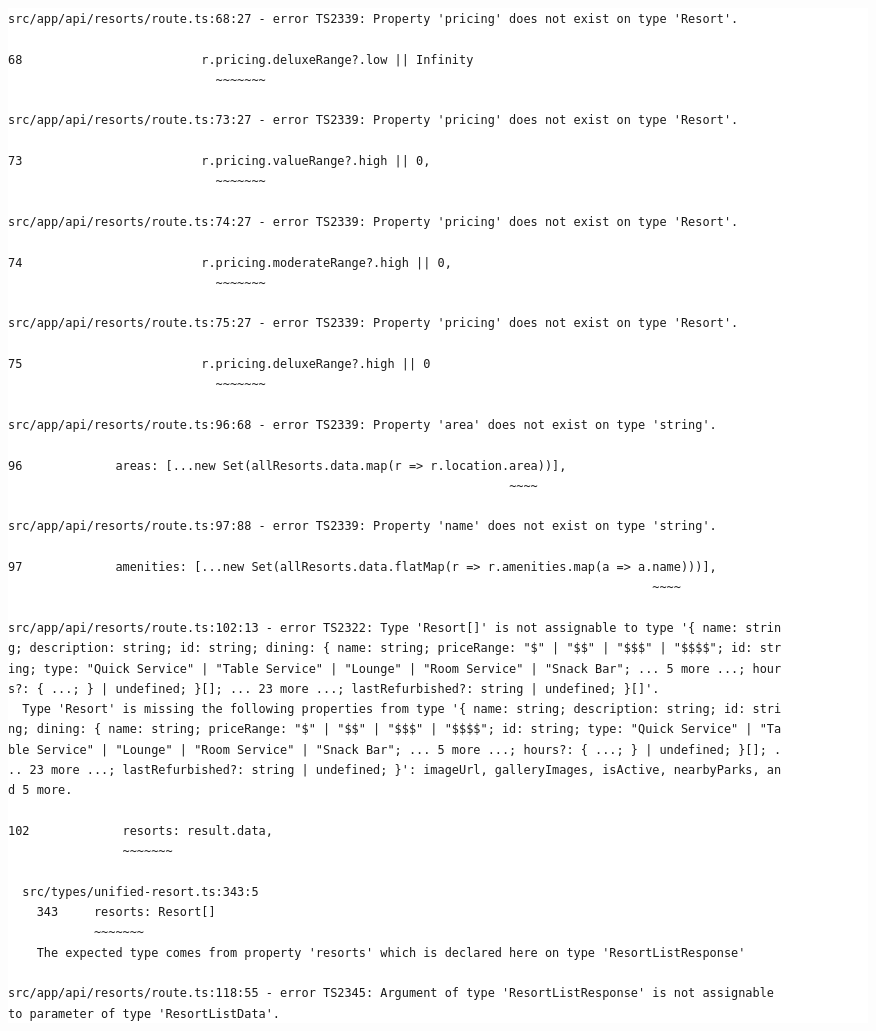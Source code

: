 ```
src/app/api/resorts/route.ts:68:27 - error TS2339: Property 'pricing' does not exist on type 'Resort'.

68                         r.pricing.deluxeRange?.low || Infinity
                             ~~~~~~~

src/app/api/resorts/route.ts:73:27 - error TS2339: Property 'pricing' does not exist on type 'Resort'.

73                         r.pricing.valueRange?.high || 0,
                             ~~~~~~~

src/app/api/resorts/route.ts:74:27 - error TS2339: Property 'pricing' does not exist on type 'Resort'.

74                         r.pricing.moderateRange?.high || 0,
                             ~~~~~~~

src/app/api/resorts/route.ts:75:27 - error TS2339: Property 'pricing' does not exist on type 'Resort'.

75                         r.pricing.deluxeRange?.high || 0
                             ~~~~~~~

src/app/api/resorts/route.ts:96:68 - error TS2339: Property 'area' does not exist on type 'string'.

96             areas: [...new Set(allResorts.data.map(r => r.location.area))],
                                                                      ~~~~

src/app/api/resorts/route.ts:97:88 - error TS2339: Property 'name' does not exist on type 'string'.

97             amenities: [...new Set(allResorts.data.flatMap(r => r.amenities.map(a => a.name)))],
                                                                                          ~~~~

src/app/api/resorts/route.ts:102:13 - error TS2322: Type 'Resort[]' is not assignable to type '{ name: strin
g; description: string; id: string; dining: { name: string; priceRange: "$" | "$$" | "$$$" | "$$$$"; id: str
ing; type: "Quick Service" | "Table Service" | "Lounge" | "Room Service" | "Snack Bar"; ... 5 more ...; hour
s?: { ...; } | undefined; }[]; ... 23 more ...; lastRefurbished?: string | undefined; }[]'.
  Type 'Resort' is missing the following properties from type '{ name: string; description: string; id: stri
ng; dining: { name: string; priceRange: "$" | "$$" | "$$$" | "$$$$"; id: string; type: "Quick Service" | "Ta
ble Service" | "Lounge" | "Room Service" | "Snack Bar"; ... 5 more ...; hours?: { ...; } | undefined; }[]; .
.. 23 more ...; lastRefurbished?: string | undefined; }': imageUrl, galleryImages, isActive, nearbyParks, an
d 5 more.

102             resorts: result.data,
                ~~~~~~~

  src/types/unified-resort.ts:343:5
    343     resorts: Resort[]
            ~~~~~~~
    The expected type comes from property 'resorts' which is declared here on type 'ResortListResponse'

src/app/api/resorts/route.ts:118:55 - error TS2345: Argument of type 'ResortListResponse' is not assignable 
to parameter of type 'ResortListData'.
```